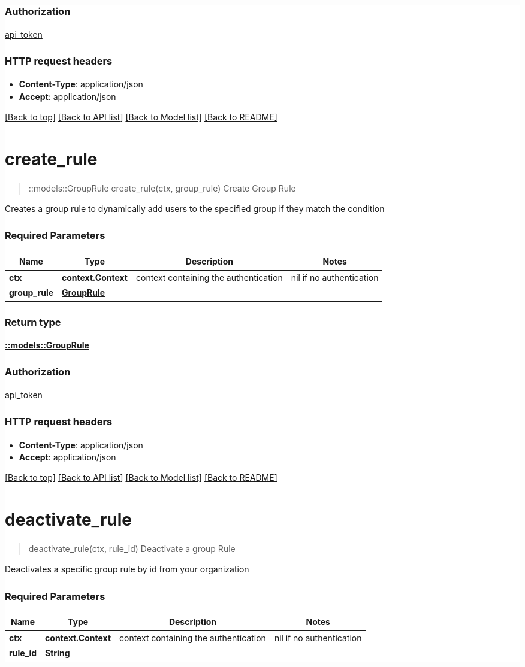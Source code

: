 ### Authorization

[api_token](../README.md#api_token)

### HTTP request headers

 - **Content-Type**: application/json
 - **Accept**: application/json

[[Back to top]](#) [[Back to API list]](../README.md#documentation-for-api-endpoints) [[Back to Model list]](../README.md#documentation-for-models) [[Back to README]](../README.md)

# **create_rule**
> ::models::GroupRule create_rule(ctx, group_rule)
Create Group Rule

Creates a group rule to dynamically add users to the specified group if they match the condition

### Required Parameters

Name | Type | Description  | Notes
------------- | ------------- | ------------- | -------------
 **ctx** | **context.Context** | context containing the authentication | nil if no authentication
  **group_rule** | [**GroupRule**](GroupRule.md)|  | 

### Return type

[**::models::GroupRule**](GroupRule.md)

### Authorization

[api_token](../README.md#api_token)

### HTTP request headers

 - **Content-Type**: application/json
 - **Accept**: application/json

[[Back to top]](#) [[Back to API list]](../README.md#documentation-for-api-endpoints) [[Back to Model list]](../README.md#documentation-for-models) [[Back to README]](../README.md)

# **deactivate_rule**
> deactivate_rule(ctx, rule_id)
Deactivate a group Rule

Deactivates a specific group rule by id from your organization

### Required Parameters

Name | Type | Description  | Notes
------------- | ------------- | ------------- | -------------
 **ctx** | **context.Context** | context containing the authentication | nil if no authentication
  **rule_id** | **String**|  | 
